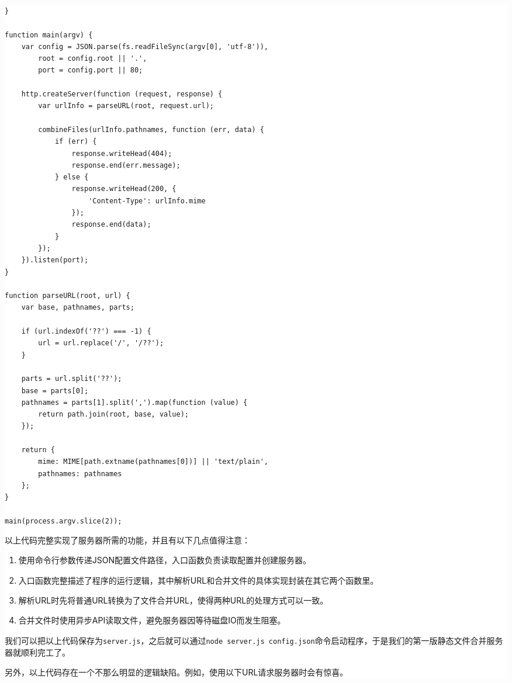 	}

	function main(argv) {
	    var config = JSON.parse(fs.readFileSync(argv[0], 'utf-8')),
	        root = config.root || '.',
	        port = config.port || 80;

	    http.createServer(function (request, response) {
	        var urlInfo = parseURL(root, request.url);

	        combineFiles(urlInfo.pathnames, function (err, data) {
	            if (err) {
	                response.writeHead(404);
	                response.end(err.message);
	            } else {
	                response.writeHead(200, {
	                    'Content-Type': urlInfo.mime
	                });
	                response.end(data);
	            }
	        });
	    }).listen(port);
	}

	function parseURL(root, url) {
	    var base, pathnames, parts;

	    if (url.indexOf('??') === -1) {
	        url = url.replace('/', '/??');
	    }

	    parts = url.split('??');
	    base = parts[0];
	    pathnames = parts[1].split(',').map(function (value) {
	        return path.join(root, base, value);
	    });

	    return {
	        mime: MIME[path.extname(pathnames[0])] || 'text/plain',
	        pathnames: pathnames
	    };
	}

	main(process.argv.slice(2));

以上代码完整实现了服务器所需的功能，并且有以下几点值得注意：

1. 使用命令行参数传递JSON配置文件路径，入口函数负责读取配置并创建服务器。

2. 入口函数完整描述了程序的运行逻辑，其中解析URL和合并文件的具体实现封装在其它两个函数里。

3. 解析URL时先将普通URL转换为了文件合并URL，使得两种URL的处理方式可以一致。

4. 合并文件时使用异步API读取文件，避免服务器因等待磁盘IO而发生阻塞。

我们可以把以上代码保存为`server.js`，之后就可以通过`node server.js config.json`命令启动程序，于是我们的第一版静态文件合并服务器就顺利完工了。

另外，以上代码存在一个不那么明显的逻辑缺陷。例如，使用以下URL请求服务器时会有惊喜。
